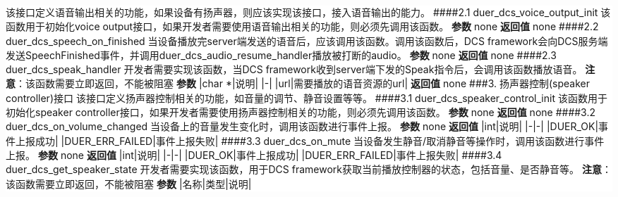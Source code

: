 该接口定义语音输出相关的功能，如果设备有扬声器，则应该实现该接口，接入语音输出的能力。
####2.1 duer_dcs_voice_output_init
该函数用于初始化voice output接口，如果开发者需要使用语音输出相关的功能，则必须先调用该函数。
**参数**
none
**返回值**
none
####2.2 duer_dcs_speech_on_finished
当设备播放完server端发送的语音后，应该调用该函数。调用该函数后，DCS framework会向DCS服务端发送SpeechFinished事件，并调用duer_dcs_audio_resume_handler播放被打断的audio。
**参数**
none
**返回值**
none
####2.3 duer_dcs_speak_handler
开发者需要实现该函数，当DCS framework收到server端下发的Speak指令后，会调用该函数播放语音。
**注意**：该函数需要立即返回，不能被阻塞
**参数**
|char *|说明|
|-|
|url|需要播放的语音资源的url|
**返回值**
none
###3. 扬声器控制(speaker controller)接口
该接口定义扬声器控制相关的功能，如音量的调节、静音设置等等。
####3.1 duer_dcs_speaker_control_init
该函数用于初始化speaker controller接口，如果开发者需要使用扬声器控制相关的功能，则必须先调用该函数。
**参数**
none
**返回值**
none
####3.2 duer_dcs_on_volume_changed
当设备上的音量发生变化时，调用该函数进行事件上报。
**参数**
none
**返回值**
|int|说明|
|-|-|
|DUER_OK|事件上报成功|
|DUER_ERR_FAILED|事件上报失败|
####3.3 duer_dcs_on_mute
当设备发生静音/取消静音等操作时，调用该函数进行事件上报。
**参数**
none
**返回值**
|int|说明|
|-|-|
|DUER_OK|事件上报成功|
|DUER_ERR_FAILED|事件上报失败|
####3.4 duer_dcs_get_speaker_state
开发者需要实现该函数，用于DCS framework获取当前播放控制器的状态，包括音量、是否静音等。
**注意**：该函数需要立即返回，不能被阻塞
**参数**
|名称|类型|说明|
